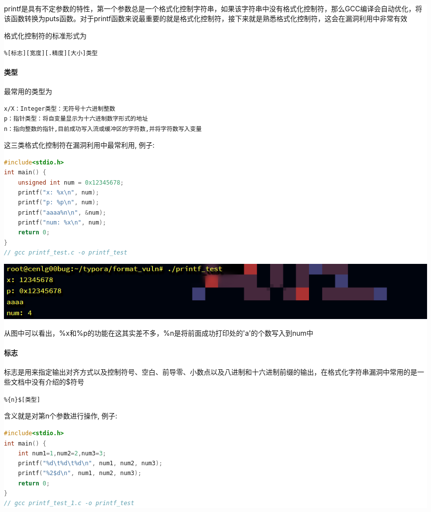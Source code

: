 printf是具有不定参数的特性，第一个参数总是一个格式化控制字符串，如果该字符串中没有格式化控制符，那么GCC编译会自动优化，将该函数转换为puts函数。对于printf函数来说最重要的就是格式化控制符，接下来就是熟悉格式化控制符，这会在漏洞利用中非常有效

格式化控制符的标准形式为

```
%[标志][宽度][.精度][大小]类型
```

#### 类型

最常用的类型为

```
x/X：Integer类型：无符号十六进制整数
p：指针类型：将自变量显示为十六进制数字形式的地址
n：指向整数的指针,目前成功写入流或缓冲区的字符数,并将字符数写入变量
```

这三类格式化控制符在漏洞利用中最常利用, 例子:

```c
#include<stdio.h>
int main() {
	unsigned int num = 0x12345678;
	printf("x: %x\n", num);
	printf("p: %p\n", num);
	printf("aaaa%n\n", &num);
	printf("num: %x\n", num);
	return 0;
}
// gcc printf_test.c -o printf_test
```

![image-20220327164419246](自救指南.assets/image-20220327164419246.png)

从图中可以看出，%x和%p的功能在这其实差不多，%n是将前面成功打印处的'a'的个数写入到num中

#### 标志

标志是用来指定输出对齐方式以及控制符号、空白、前导零、小数点以及八进制和十六进制前缀的输出，在格式化字符串漏洞中常用的是一些文档中没有介绍的$符号

```
%{n}$[类型]
```

含义就是对第n个参数进行操作, 例子:

```c
#include<stdio.h>
int main() {
	int num1=1,num2=2,num3=3;
	printf("%d\t%d\t%d\n", num1, num2, num3);
	printf("%2$d\n", num1, num2, num3);
	return 0;
}
// gcc printf_test_1.c -o printf_test
```
